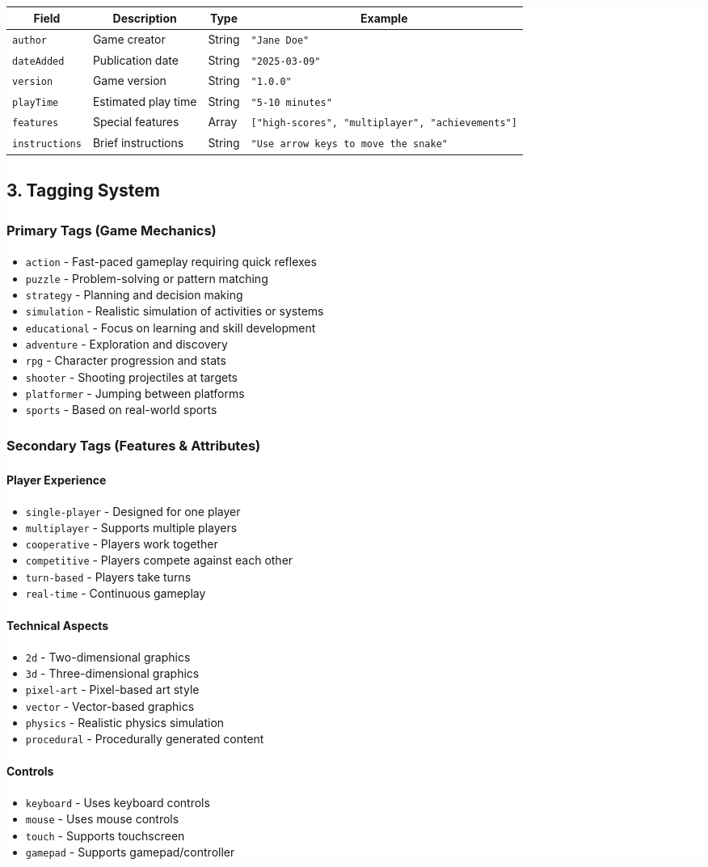 | Field | Description | Type | Example |
|-------|-------------|------|---------|
| `author` | Game creator | String | `"Jane Doe"` |
| `dateAdded` | Publication date | String | `"2025-03-09"` |
| `version` | Game version | String | `"1.0.0"` |
| `playTime` | Estimated play time | String | `"5-10 minutes"` |
| `features` | Special features | Array | `["high-scores", "multiplayer", "achievements"]` |
| `instructions` | Brief instructions | String | `"Use arrow keys to move the snake"` |

## 3. Tagging System

### Primary Tags (Game Mechanics)

- `action` - Fast-paced gameplay requiring quick reflexes
- `puzzle` - Problem-solving or pattern matching
- `strategy` - Planning and decision making
- `simulation` - Realistic simulation of activities or systems
- `educational` - Focus on learning and skill development
- `adventure` - Exploration and discovery
- `rpg` - Character progression and stats
- `shooter` - Shooting projectiles at targets
- `platformer` - Jumping between platforms
- `sports` - Based on real-world sports

### Secondary Tags (Features & Attributes)

#### Player Experience
- `single-player` - Designed for one player
- `multiplayer` - Supports multiple players
- `cooperative` - Players work together
- `competitive` - Players compete against each other
- `turn-based` - Players take turns
- `real-time` - Continuous gameplay

#### Technical Aspects
- `2d` - Two-dimensional graphics
- `3d` - Three-dimensional graphics
- `pixel-art` - Pixel-based art style
- `vector` - Vector-based graphics
- `physics` - Realistic physics simulation
- `procedural` - Procedurally generated content

#### Controls
- `keyboard` - Uses keyboard controls
- `mouse` - Uses mouse controls
- `touch` - Supports touchscreen
- `gamepad` - Supports gamepad/controller
